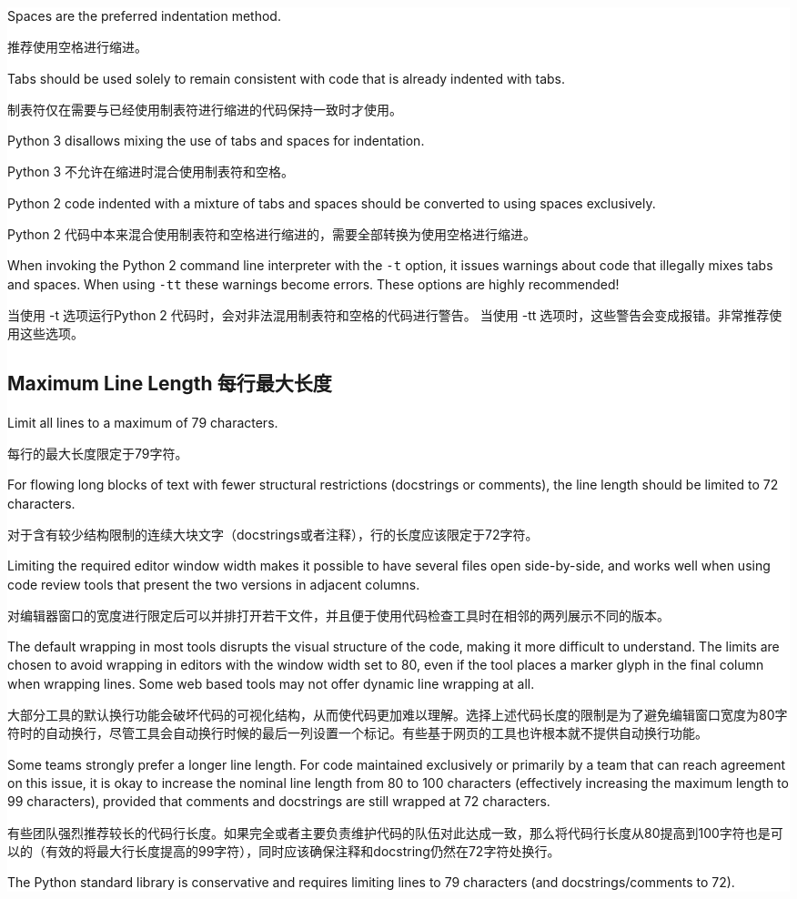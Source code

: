 Spaces are the preferred indentation method.

推荐使用空格进行缩进。

Tabs should be used solely to remain consistent with code that is already indented with tabs.

制表符仅在需要与已经使用制表符进行缩进的代码保持一致时才使用。

Python 3 disallows mixing the use of tabs and spaces for indentation.

Python 3 不允许在缩进时混合使用制表符和空格。

Python 2 code indented with a mixture of tabs and spaces should be converted to using spaces exclusively.

Python 2 代码中本来混合使用制表符和空格进行缩进的，需要全部转换为使用空格进行缩进。

When invoking the Python 2 command line interpreter with the <tt class="docutils literal" style="box-sizing: border-box; margin: 0px; padding: 0px;">-t</tt> option, it issues warnings about code that illegally mixes tabs and spaces. When using <tt class="docutils literal" style="box-sizing: border-box; margin: 0px; padding: 0px;">-tt</tt> these warnings become errors. These options are highly recommended!

当使用 -t 选项运行Python 2 代码时，会对非法混用制表符和空格的代码进行警告。 当使用 -tt 选项时，这些警告会变成报错。非常推荐使用这些选项。

## Maximum Line Length 每行最大长度

Limit all lines to a maximum of 79 characters.

每行的最大长度限定于79字符。

For flowing long blocks of text with fewer structural restrictions (docstrings or comments), the line length should be limited to 72 characters.

对于含有较少结构限制的连续大块文字（docstrings或者注释），行的长度应该限定于72字符。

Limiting the required editor window width makes it possible to have several files open side-by-side, and works well when using code review tools that present the two versions in adjacent columns.

对编辑器窗口的宽度进行限定后可以并排打开若干文件，并且便于使用代码检查工具时在相邻的两列展示不同的版本。

The default wrapping in most tools disrupts the visual structure of the code, making it more difficult to understand. The limits are chosen to avoid wrapping in editors with the window width set to 80, even if the tool places a marker glyph in the final column when wrapping lines. Some web based tools may not offer dynamic line wrapping at all.

大部分工具的默认换行功能会破坏代码的可视化结构，从而使代码更加难以理解。选择上述代码长度的限制是为了避免编辑窗口宽度为80字符时的自动换行，尽管工具会自动换行时候的最后一列设置一个标记。有些基于网页的工具也许根本就不提供自动换行功能。

Some teams strongly prefer a longer line length. For code maintained exclusively or primarily by a team that can reach agreement on this issue, it is okay to increase the nominal line length from 80 to 100 characters (effectively increasing the maximum length to 99 characters), provided that comments and docstrings are still wrapped at 72 characters.

有些团队强烈推荐较长的代码行长度。如果完全或者主要负责维护代码的队伍对此达成一致，那么将代码行长度从80提高到100字符也是可以的（有效的将最大行长度提高的99字符），同时应该确保注释和docstring仍然在72字符处换行。

The Python standard library is conservative and requires limiting lines to 79 characters (and docstrings/comments to 72).
